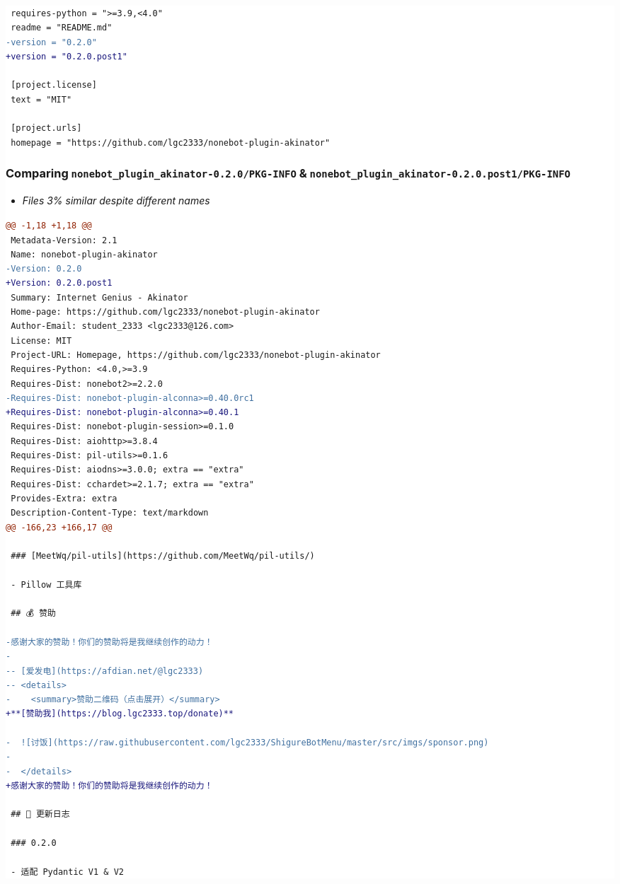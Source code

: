 ```diff
 requires-python = ">=3.9,<4.0"
 readme = "README.md"
-version = "0.2.0"
+version = "0.2.0.post1"
 
 [project.license]
 text = "MIT"
 
 [project.urls]
 homepage = "https://github.com/lgc2333/nonebot-plugin-akinator"
```

### Comparing `nonebot_plugin_akinator-0.2.0/PKG-INFO` & `nonebot_plugin_akinator-0.2.0.post1/PKG-INFO`

 * *Files 3% similar despite different names*

```diff
@@ -1,18 +1,18 @@
 Metadata-Version: 2.1
 Name: nonebot-plugin-akinator
-Version: 0.2.0
+Version: 0.2.0.post1
 Summary: Internet Genius - Akinator
 Home-page: https://github.com/lgc2333/nonebot-plugin-akinator
 Author-Email: student_2333 <lgc2333@126.com>
 License: MIT
 Project-URL: Homepage, https://github.com/lgc2333/nonebot-plugin-akinator
 Requires-Python: <4.0,>=3.9
 Requires-Dist: nonebot2>=2.2.0
-Requires-Dist: nonebot-plugin-alconna>=0.40.0rc1
+Requires-Dist: nonebot-plugin-alconna>=0.40.1
 Requires-Dist: nonebot-plugin-session>=0.1.0
 Requires-Dist: aiohttp>=3.8.4
 Requires-Dist: pil-utils>=0.1.6
 Requires-Dist: aiodns>=3.0.0; extra == "extra"
 Requires-Dist: cchardet>=2.1.7; extra == "extra"
 Provides-Extra: extra
 Description-Content-Type: text/markdown
@@ -166,23 +166,17 @@
 
 ### [MeetWq/pil-utils](https://github.com/MeetWq/pil-utils/)
 
 - Pillow 工具库
 
 ## 💰 赞助
 
-感谢大家的赞助！你们的赞助将是我继续创作的动力！
-
-- [爱发电](https://afdian.net/@lgc2333)
-- <details>
-    <summary>赞助二维码（点击展开）</summary>
+**[赞助我](https://blog.lgc2333.top/donate)**
 
-  ![讨饭](https://raw.githubusercontent.com/lgc2333/ShigureBotMenu/master/src/imgs/sponsor.png)
-
-  </details>
+感谢大家的赞助！你们的赞助将是我继续创作的动力！
 
 ## 📝 更新日志
 
 ### 0.2.0
 
 - 适配 Pydantic V1 & V2
```